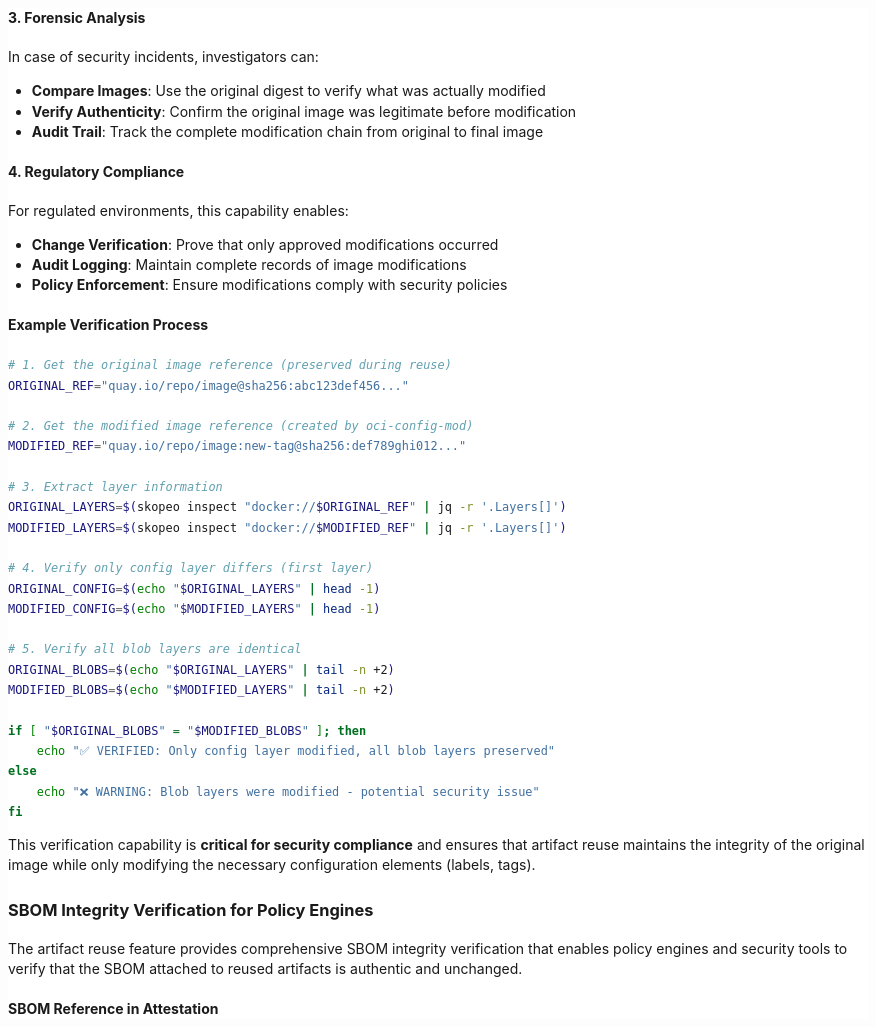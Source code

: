#### 3. **Forensic Analysis**

In case of security incidents, investigators can:

- **Compare Images**: Use the original digest to verify what was actually modified
- **Verify Authenticity**: Confirm the original image was legitimate before modification
- **Audit Trail**: Track the complete modification chain from original to final image

#### 4. **Regulatory Compliance**

For regulated environments, this capability enables:

- **Change Verification**: Prove that only approved modifications occurred
- **Audit Logging**: Maintain complete records of image modifications
- **Policy Enforcement**: Ensure modifications comply with security policies

#### Example Verification Process

```bash
# 1. Get the original image reference (preserved during reuse)
ORIGINAL_REF="quay.io/repo/image@sha256:abc123def456..."

# 2. Get the modified image reference (created by oci-config-mod)
MODIFIED_REF="quay.io/repo/image:new-tag@sha256:def789ghi012..."

# 3. Extract layer information
ORIGINAL_LAYERS=$(skopeo inspect "docker://$ORIGINAL_REF" | jq -r '.Layers[]')
MODIFIED_LAYERS=$(skopeo inspect "docker://$MODIFIED_REF" | jq -r '.Layers[]')

# 4. Verify only config layer differs (first layer)
ORIGINAL_CONFIG=$(echo "$ORIGINAL_LAYERS" | head -1)
MODIFIED_CONFIG=$(echo "$MODIFIED_LAYERS" | head -1)

# 5. Verify all blob layers are identical
ORIGINAL_BLOBS=$(echo "$ORIGINAL_LAYERS" | tail -n +2)
MODIFIED_BLOBS=$(echo "$MODIFIED_LAYERS" | tail -n +2)

if [ "$ORIGINAL_BLOBS" = "$MODIFIED_BLOBS" ]; then
    echo "✅ VERIFIED: Only config layer modified, all blob layers preserved"
else
    echo "❌ WARNING: Blob layers were modified - potential security issue"
fi
```

This verification capability is **critical for security compliance** and ensures that artifact reuse maintains the integrity of the original image while only modifying the necessary configuration elements (labels, tags).

### SBOM Integrity Verification for Policy Engines

The artifact reuse feature provides comprehensive SBOM integrity verification that enables policy engines and security tools to verify that the SBOM attached to reused artifacts is authentic and unchanged.

#### SBOM Reference in Attestation

